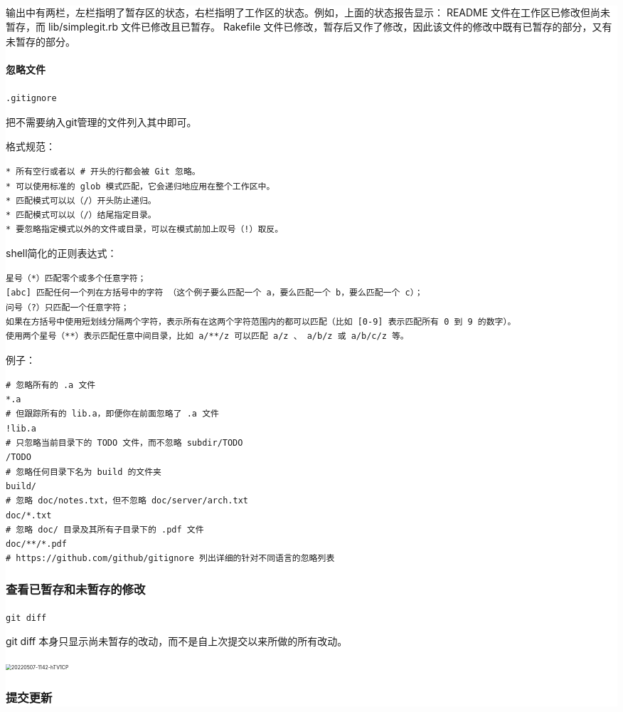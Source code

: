  输出中有两栏，左栏指明了暂存区的状态，右栏指明了工作区的状态。例如，上面的状态报告显示： README 文件在工作区已修改但尚未暂存，而 lib/simplegit.rb 文件已修改且已暂存。 Rakefile 文件已修改，暂存后又作了修改，因此该文件的修改中既有已暂存的部分，又有未暂存的部分。

#### 忽略文件

`.gitignore`

把不需要纳入git管理的文件列入其中即可。

格式规范：

```
* 所有空行或者以 # 开头的行都会被 Git 忽略。
* 可以使用标准的 glob 模式匹配，它会递归地应用在整个工作区中。
* 匹配模式可以以（/）开头防止递归。
* 匹配模式可以以（/）结尾指定目录。
* 要忽略指定模式以外的文件或目录，可以在模式前加上叹号（!）取反。
```

shell简化的正则表达式：

```
星号（*）匹配零个或多个任意字符；
[abc] 匹配任何一个列在方括号中的字符 （这个例子要么匹配一个 a，要么匹配一个 b，要么匹配一个 c）； 
问号（?）只匹配一个任意字符；
如果在方括号中使用短划线分隔两个字符，表示所有在这两个字符范围内的都可以匹配（比如 [0-9] 表示匹配所有 0 到 9 的数字）。
使用两个星号（**）表示匹配任意中间目录，比如 a/**/z 可以匹配 a/z 、 a/b/z 或 a/b/c/z 等。
```

例子：

```
# 忽略所有的 .a 文件
*.a
# 但跟踪所有的 lib.a，即便你在前面忽略了 .a 文件
!lib.a
# 只忽略当前目录下的 TODO 文件，而不忽略 subdir/TODO
/TODO
# 忽略任何目录下名为 build 的文件夹
build/
# 忽略 doc/notes.txt，但不忽略 doc/server/arch.txt
doc/*.txt
# 忽略 doc/ 目录及其所有子目录下的 .pdf 文件
doc/**/*.pdf
# https://github.com/github/gitignore 列出详细的针对不同语言的忽略列表
```



### 查看已暂存和未暂存的修改

`git diff`

git diff 本身只显示尚未暂存的改动，而不是自上次提交以来所做的所有改动。 

<img src="https://cdn.jsdelivr.net/gh/ZevaXu/picupload@master/uPic/20220507-1142-hTV1CP.png" alt="20220507-1142-hTV1CP" style="zoom:50%;" />

### 提交更新
